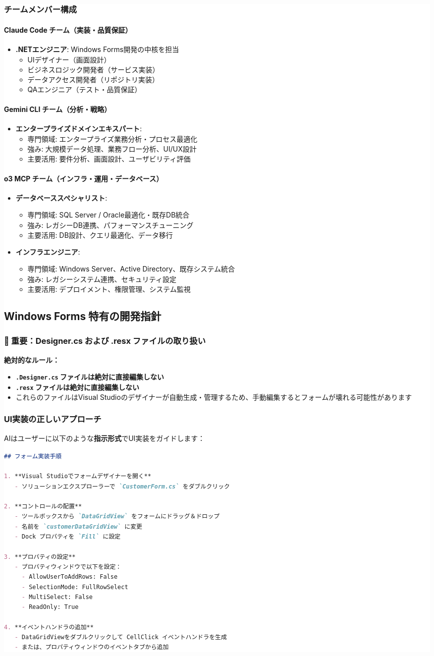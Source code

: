 ### チームメンバー構成

#### Claude Code チーム（実装・品質保証）
- **.NETエンジニア**: Windows Forms開発の中核を担当
  - UIデザイナー（画面設計）
  - ビジネスロジック開発者（サービス実装）
  - データアクセス開発者（リポジトリ実装）
  - QAエンジニア（テスト・品質保証）

#### Gemini CLI チーム（分析・戦略）
- **エンタープライズドメインエキスパート**:
  - 専門領域: エンタープライズ業務分析・プロセス最適化
  - 強み: 大規模データ処理、業務フロー分析、UI/UX設計
  - 主要活用: 要件分析、画面設計、ユーザビリティ評価

#### o3 MCP チーム（インフラ・運用・データベース）
- **データベーススペシャリスト**:
  - 専門領域: SQL Server / Oracle最適化・既存DB統合
  - 強み: レガシーDB連携、パフォーマンスチューニング
  - 主要活用: DB設計、クエリ最適化、データ移行
  
- **インフラエンジニア**:
  - 専門領域: Windows Server、Active Directory、既存システム統合
  - 強み: レガシーシステム連携、セキュリティ設定
  - 主要活用: デプロイメント、権限管理、システム監視

## Windows Forms 特有の開発指針

### 🚨 重要：Designer.cs および .resx ファイルの取り扱い

**絶対的なルール：**
- **`.Designer.cs` ファイルは絶対に直接編集しない**
- **`.resx` ファイルは絶対に直接編集しない**
- これらのファイルはVisual Studioのデザイナーが自動生成・管理するため、手動編集するとフォームが壊れる可能性があります

### UI実装の正しいアプローチ

AIはユーザーに以下のような**指示形式**でUI実装をガイドします：

```markdown
## フォーム実装手順

1. **Visual Studioでフォームデザイナーを開く**
   - ソリューションエクスプローラーで `CustomerForm.cs` をダブルクリック

2. **コントロールの配置**
   - ツールボックスから `DataGridView` をフォームにドラッグ＆ドロップ
   - 名前を `customerDataGridView` に変更
   - Dock プロパティを `Fill` に設定

3. **プロパティの設定**
   - プロパティウィンドウで以下を設定：
     - AllowUserToAddRows: False
     - SelectionMode: FullRowSelect
     - MultiSelect: False
     - ReadOnly: True

4. **イベントハンドラの追加**
   - DataGridViewをダブルクリックして CellClick イベントハンドラを生成
   - または、プロパティウィンドウのイベントタブから追加
```
